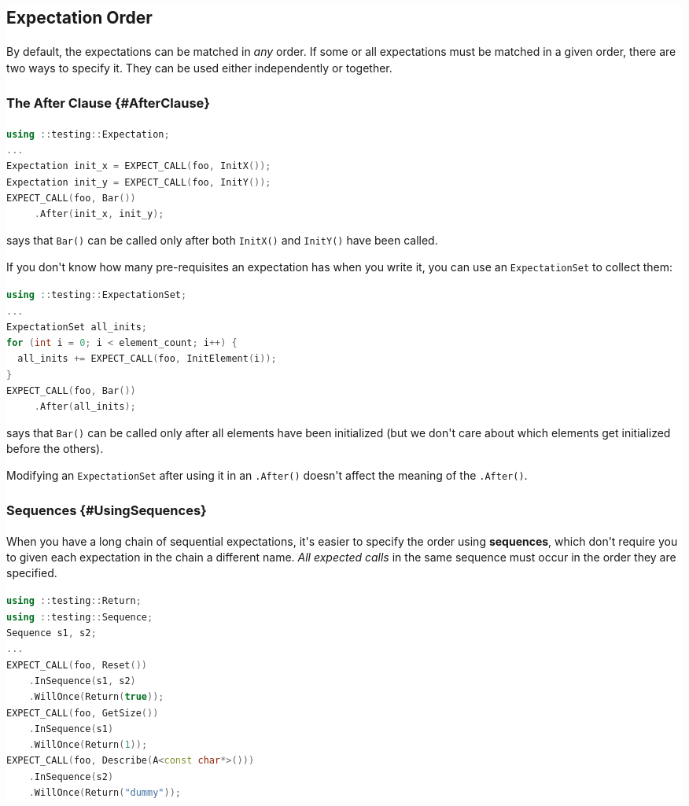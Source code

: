## Expectation Order

By default, the expectations can be matched in *any* order. If some or all
expectations must be matched in a given order, there are two ways to specify it.
They can be used either independently or together.

### The After Clause {#AfterClause}

```cpp
using ::testing::Expectation;
...
Expectation init_x = EXPECT_CALL(foo, InitX());
Expectation init_y = EXPECT_CALL(foo, InitY());
EXPECT_CALL(foo, Bar())
     .After(init_x, init_y);
```

says that `Bar()` can be called only after both `InitX()` and `InitY()` have
been called.

If you don't know how many pre-requisites an expectation has when you write it,
you can use an `ExpectationSet` to collect them:

```cpp
using ::testing::ExpectationSet;
...
ExpectationSet all_inits;
for (int i = 0; i < element_count; i++) {
  all_inits += EXPECT_CALL(foo, InitElement(i));
}
EXPECT_CALL(foo, Bar())
     .After(all_inits);
```

says that `Bar()` can be called only after all elements have been initialized
(but we don't care about which elements get initialized before the others).

Modifying an `ExpectationSet` after using it in an `.After()` doesn't affect the
meaning of the `.After()`.

### Sequences {#UsingSequences}

When you have a long chain of sequential expectations, it's easier to specify
the order using **sequences**, which don't require you to given each expectation
in the chain a different name. *All expected calls* in the same sequence must
occur in the order they are specified.

```cpp
using ::testing::Return;
using ::testing::Sequence;
Sequence s1, s2;
...
EXPECT_CALL(foo, Reset())
    .InSequence(s1, s2)
    .WillOnce(Return(true));
EXPECT_CALL(foo, GetSize())
    .InSequence(s1)
    .WillOnce(Return(1));
EXPECT_CALL(foo, Describe(A<const char*>()))
    .InSequence(s2)
    .WillOnce(Return("dummy"));
```
